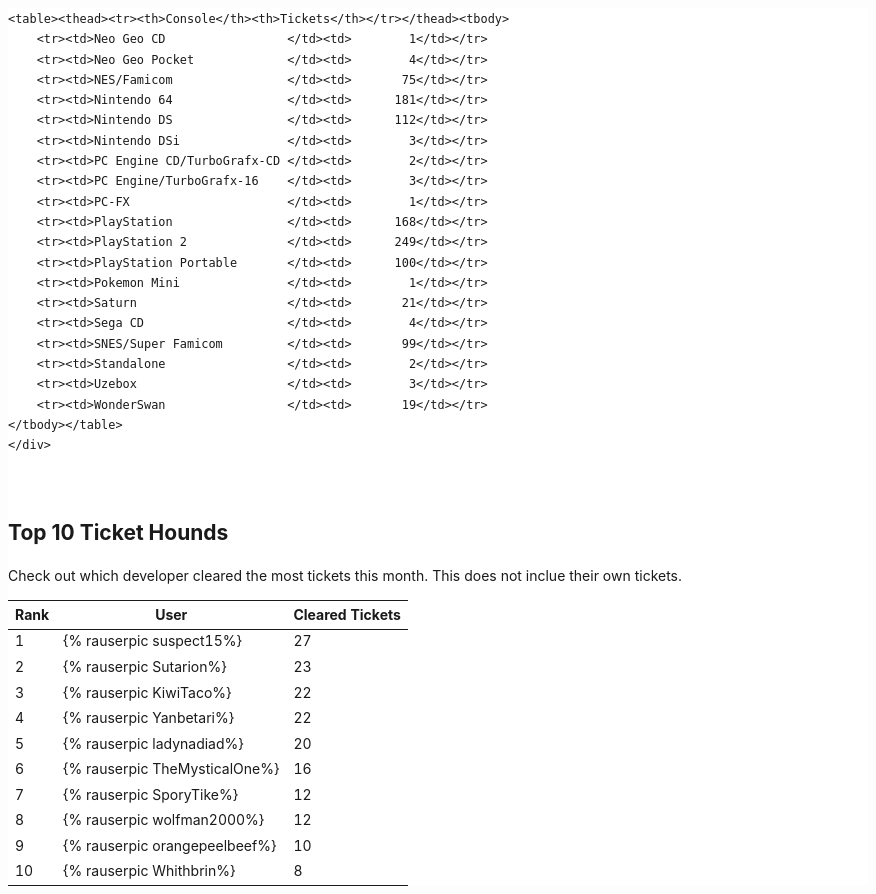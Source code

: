     <table><thead><tr><th>Console</th><th>Tickets</th></tr></thead><tbody>
        <tr><td>Neo Geo CD                 </td><td>        1</td></tr>
        <tr><td>Neo Geo Pocket             </td><td>        4</td></tr>
        <tr><td>NES/Famicom                </td><td>       75</td></tr>
        <tr><td>Nintendo 64                </td><td>      181</td></tr>
        <tr><td>Nintendo DS                </td><td>      112</td></tr>
        <tr><td>Nintendo DSi               </td><td>        3</td></tr>
        <tr><td>PC Engine CD/TurboGrafx-CD </td><td>        2</td></tr>
        <tr><td>PC Engine/TurboGrafx-16    </td><td>        3</td></tr>
        <tr><td>PC-FX                      </td><td>        1</td></tr>
        <tr><td>PlayStation                </td><td>      168</td></tr>
        <tr><td>PlayStation 2              </td><td>      249</td></tr>
        <tr><td>PlayStation Portable       </td><td>      100</td></tr>
        <tr><td>Pokemon Mini               </td><td>        1</td></tr>
        <tr><td>Saturn                     </td><td>       21</td></tr>
        <tr><td>Sega CD                    </td><td>        4</td></tr>
        <tr><td>SNES/Super Famicom         </td><td>       99</td></tr>
        <tr><td>Standalone                 </td><td>        2</td></tr>
        <tr><td>Uzebox                     </td><td>        3</td></tr>
        <tr><td>WonderSwan                 </td><td>       19</td></tr>
    </tbody></table>
    </div>
</div>
<br clear="left"/>

## Top 10 Ticket Hounds 
Check out which developer cleared the most tickets this month. This does not inclue their own tickets.

| Rank | User                          | Cleared Tickets |
| ---- | ----------------------------- | --------------- |
| 1    | {% rauserpic suspect15%}      | 27              |
| 2    | {% rauserpic Sutarion%}       | 23              |
| 3    | {% rauserpic KiwiTaco%}       | 22              |
| 4    | {% rauserpic Yanbetari%}      | 22              |
| 5    | {% rauserpic ladynadiad%}     | 20              |
| 6    | {% rauserpic TheMysticalOne%} | 16              |
| 7    | {% rauserpic SporyTike%}      | 12              |
| 8    | {% rauserpic wolfman2000%}    | 12              |
| 9    | {% rauserpic orangepeelbeef%} | 10              |
| 10   | {% rauserpic Whithbrin%}      | 8               |